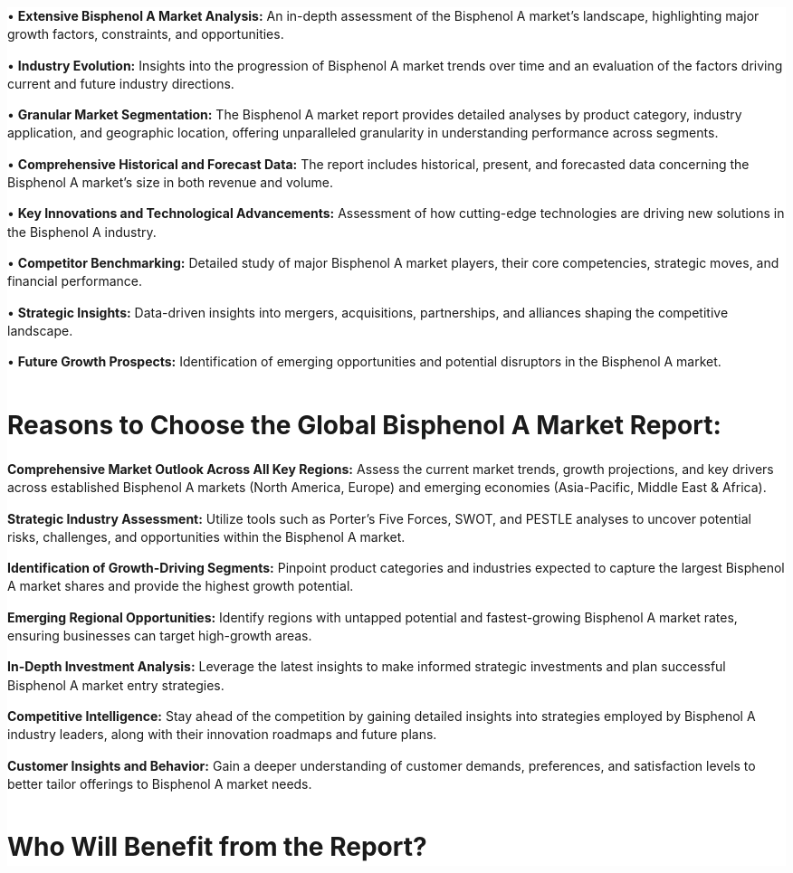 • <strong>Extensive Bisphenol A Market Analysis:</strong> An in-depth assessment of the Bisphenol A market’s landscape, highlighting major growth factors, constraints, and opportunities.

• <strong>Industry Evolution:</strong> Insights into the progression of Bisphenol A market trends over time and an evaluation of the factors driving current and future industry directions.

• <strong>Granular Market Segmentation:</strong> The Bisphenol A market report provides detailed analyses by product category, industry application, and geographic location, offering unparalleled granularity in understanding performance across segments.

• <strong>Comprehensive Historical and Forecast Data:</strong> The report includes historical, present, and forecasted data concerning the Bisphenol A market’s size in both revenue and volume.

• <strong>Key Innovations and Technological Advancements:</strong> Assessment of how cutting-edge technologies are driving new solutions in the Bisphenol A industry.

• <strong>Competitor Benchmarking:</strong> Detailed study of major Bisphenol A market players, their core competencies, strategic moves, and financial performance.

• <strong>Strategic Insights:</strong> Data-driven insights into mergers, acquisitions, partnerships, and alliances shaping the competitive landscape.

• <strong>Future Growth Prospects:</strong> Identification of emerging opportunities and potential disruptors in the Bisphenol A market.

# <strong>Reasons to Choose the Global Bisphenol A Market Report:</strong>

<strong>Comprehensive Market Outlook Across All Key Regions:</strong>
Assess the current market trends, growth projections, and key drivers across established Bisphenol A markets (North America, Europe) and emerging economies (Asia-Pacific, Middle East & Africa).

<strong>Strategic Industry Assessment:</strong>
Utilize tools such as Porter’s Five Forces, SWOT, and PESTLE analyses to uncover potential risks, challenges, and opportunities within the Bisphenol A market.

<strong>Identification of Growth-Driving Segments:</strong>
Pinpoint product categories and industries expected to capture the largest Bisphenol A market shares and provide the highest growth potential.

<strong>Emerging Regional Opportunities:</strong>
Identify regions with untapped potential and fastest-growing Bisphenol A market rates, ensuring businesses can target high-growth areas.

<strong>In-Depth Investment Analysis:</strong>
Leverage the latest insights to make informed strategic investments and plan successful Bisphenol A market entry strategies.

<strong>Competitive Intelligence:</strong>
Stay ahead of the competition by gaining detailed insights into strategies employed by Bisphenol A industry leaders, along with their innovation roadmaps and future plans.

<strong>Customer Insights and Behavior:</strong>
Gain a deeper understanding of customer demands, preferences, and satisfaction levels to better tailor offerings to Bisphenol A market needs.

# <strong>Who Will Benefit from the Report?</strong>
